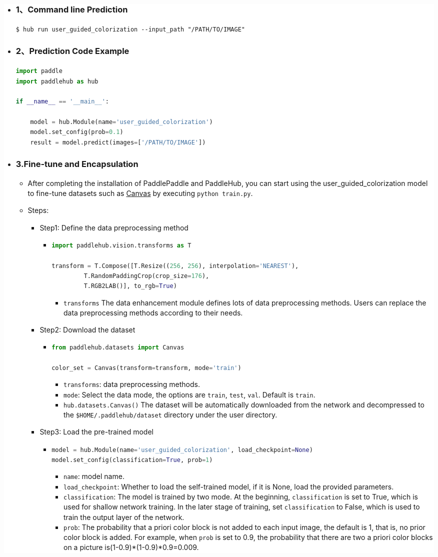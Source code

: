 - ### 1、Command line Prediction

    ```shell
    $ hub run user_guided_colorization --input_path "/PATH/TO/IMAGE"
    ```
- ### 2、Prediction Code Example

    ```python
    import paddle
    import paddlehub as hub

    if __name__ == '__main__':

        model = hub.Module(name='user_guided_colorization')
        model.set_config(prob=0.1)
        result = model.predict(images=['/PATH/TO/IMAGE'])
    ```
- ### 3.Fine-tune and Encapsulation

    - After completing the installation of PaddlePaddle and PaddleHub, you can start using the user_guided_colorization model to fine-tune datasets such as [Canvas](../../docs/reference/datasets.md#class-hubdatasetsCanvas) by executing `python train.py`.

    - Steps:

        - Step1: Define the data preprocessing method
            - ```python
              import paddlehub.vision.transforms as T

              transform = T.Compose([T.Resize((256, 256), interpolation='NEAREST'),
                       T.RandomPaddingCrop(crop_size=176),
                       T.RGB2LAB()], to_rgb=True)
              ```

              - `transforms` The data enhancement module defines lots of data preprocessing methods. Users can replace the data preprocessing methods according to their needs.

        - Step2: Download the dataset
            - ```python
              from paddlehub.datasets import Canvas

              color_set = Canvas(transform=transform, mode='train')
              ```

                * `transforms`: data preprocessing methods.
                * `mode`: Select the data mode, the options are `train`, `test`, `val`. Default is `train`.
                * `hub.datasets.Canvas()` The dataset will be automatically downloaded from the network and decompressed to the `$HOME/.paddlehub/dataset` directory under the user directory.


        - Step3: Load the pre-trained model

            - ```python
              model = hub.Module(name='user_guided_colorization', load_checkpoint=None)
              model.set_config(classification=True, prob=1)
              ```
                * `name`: model name.
                * `load_checkpoint`: Whether to load the self-trained model, if it is None, load the provided parameters.
                * `classification`: The model is trained by two mode. At the beginning, `classification` is set to True, which is used for shallow network training. In the later stage of training, set `classification` to False, which is used to train the output layer of the network.
                * `prob`: The probability that a priori color block is not added to each input image, the default is 1, that is, no prior color block is added. For example, when `prob` is set to 0.9, the probability that there are two a priori color blocks on a picture is(1-0.9)*(1-0.9)*0.9=0.009.
